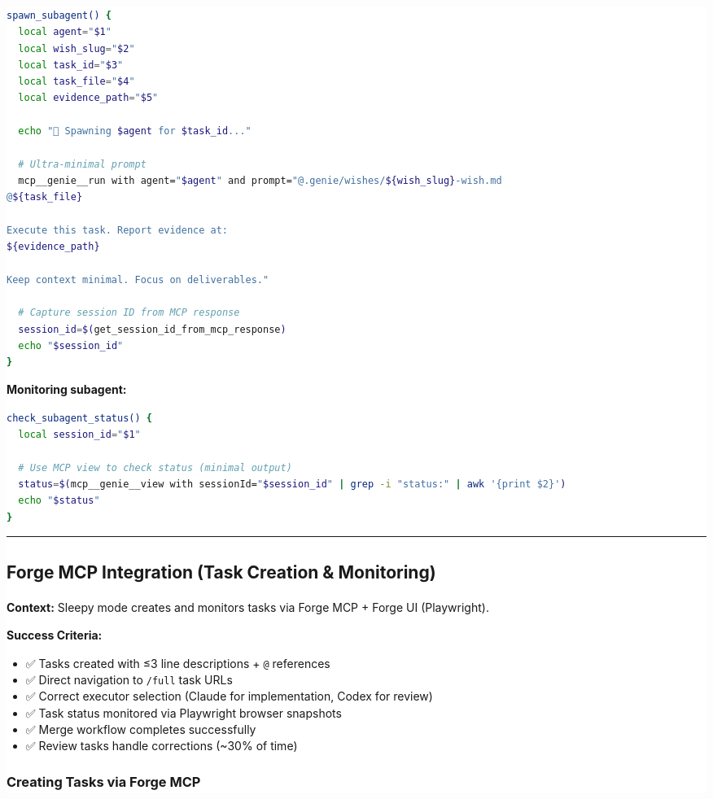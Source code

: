 ```bash
spawn_subagent() {
  local agent="$1"
  local wish_slug="$2"
  local task_id="$3"
  local task_file="$4"
  local evidence_path="$5"

  echo "🚀 Spawning $agent for $task_id..."

  # Ultra-minimal prompt
  mcp__genie__run with agent="$agent" and prompt="@.genie/wishes/${wish_slug}-wish.md
@${task_file}

Execute this task. Report evidence at:
${evidence_path}

Keep context minimal. Focus on deliverables."

  # Capture session ID from MCP response
  session_id=$(get_session_id_from_mcp_response)
  echo "$session_id"
}
```

**Monitoring subagent:**

```bash
check_subagent_status() {
  local session_id="$1"

  # Use MCP view to check status (minimal output)
  status=$(mcp__genie__view with sessionId="$session_id" | grep -i "status:" | awk '{print $2}')
  echo "$status"
}
```

---

## Forge MCP Integration (Task Creation & Monitoring)

**Context:** Sleepy mode creates and monitors tasks via Forge MCP + Forge UI (Playwright).

**Success Criteria:**
- ✅ Tasks created with ≤3 line descriptions + `@` references
- ✅ Direct navigation to `/full` task URLs
- ✅ Correct executor selection (Claude for implementation, Codex for review)
- ✅ Task status monitored via Playwright browser snapshots
- ✅ Merge workflow completes successfully
- ✅ Review tasks handle corrections (~30% of time)

### Creating Tasks via Forge MCP
